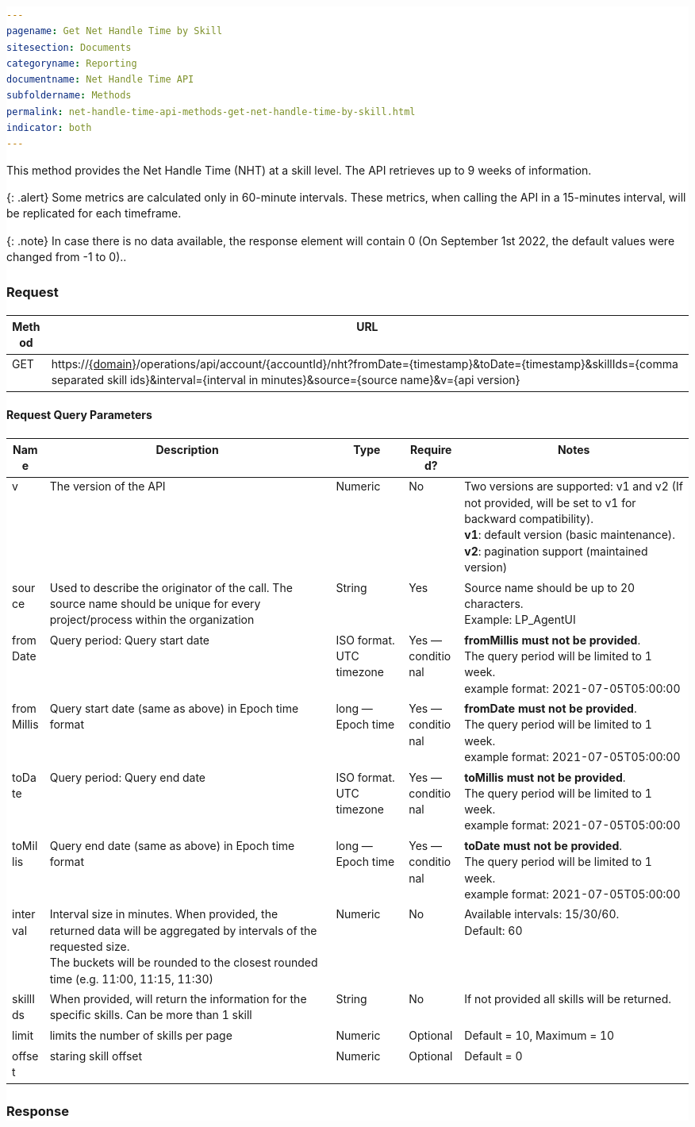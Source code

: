```yaml
---
pagename: Get Net Handle Time by Skill
sitesection: Documents
categoryname: Reporting
documentname: Net Handle Time API
subfoldername: Methods
permalink: net-handle-time-api-methods-get-net-handle-time-by-skill.html
indicator: both
---
```


This method provides the Net Handle Time (NHT) at a skill level. The API  retrieves up to 9 weeks of information.

{: .alert}
Some metrics are calculated only in 60-minute intervals.
These metrics, when calling the API in a 15-minutes interval, will be replicated for each timeframe.

{: .note}
In case there is no data available, the response element will contain 0 (On September 1st 2022, the  default values were changed from -1 to 0)..

### Request

| Method | URL |
| --- | --- |
| GET | https://[{domain}](/agent-domain-domain-api.html)/operations/api/account/{accountId}/nht?fromDate={timestamp}&toDate={timestamp}&skillIds={comma separated skill ids}&interval={interval in minutes}&source={source name}&v={api version}|

#### Request Query Parameters

| Name | Description | Type | Required? | Notes |
| --- | --- | --- | --- | --- |
| v | The version of the API | Numeric | No | Two versions are supported: v1 and v2 (If not provided, will be set to v1 for backward compatibility). <br> **v1**: default version (basic maintenance). <br> **v2**: pagination support (maintained version) |
| source | Used to describe the originator of the call. The source name should be unique for every project/process within the organization | String | Yes | Source name should be up to 20 characters. <br> Example: LP_AgentUI |
| fromDate | Query period: Query start date | ISO format. UTC timezone | Yes — conditional | **fromMillis must not be provided**. <br> The query period will be limited to 1 week. <br> example format: 2021-07-05T05:00:00 |
| fromMillis | Query start date (same as above) in Epoch time format | long — Epoch time | Yes — conditional | **fromDate must not be provided**. <br> The query period will be limited to 1 week. <br> example format: 2021-07-05T05:00:00 |
| toDate | Query period: Query end date | ISO format. UTC timezone | Yes — conditional | **toMillis must not be provided**. <br> The query period will be limited to 1 week. <br> example format: 2021-07-05T05:00:00 |
| toMillis | Query end date (same as above) in Epoch time format | long — Epoch time | Yes — conditional | **toDate must not be provided**. <br> The query period will be limited to 1 week. <br> example format: 2021-07-05T05:00:00 |
| interval | Interval size in minutes. When provided, the returned data will be aggregated by intervals of the requested size. <br> The buckets will be rounded to the closest rounded time (e.g. 11:00, 11:15, 11:30) | Numeric | No | Available intervals: 15/30/60. <br> Default: 60 |
| skillIds | When provided, will return the information for the specific skills. Can be more than 1 skill | String | No | If not provided all skills will be returned. |
| limit | limits the number of skills per page | Numeric | Optional | Default = 10, Maximum = 10 |
| offset | staring skill offset | Numeric | Optional | Default = 0 |

### Response
